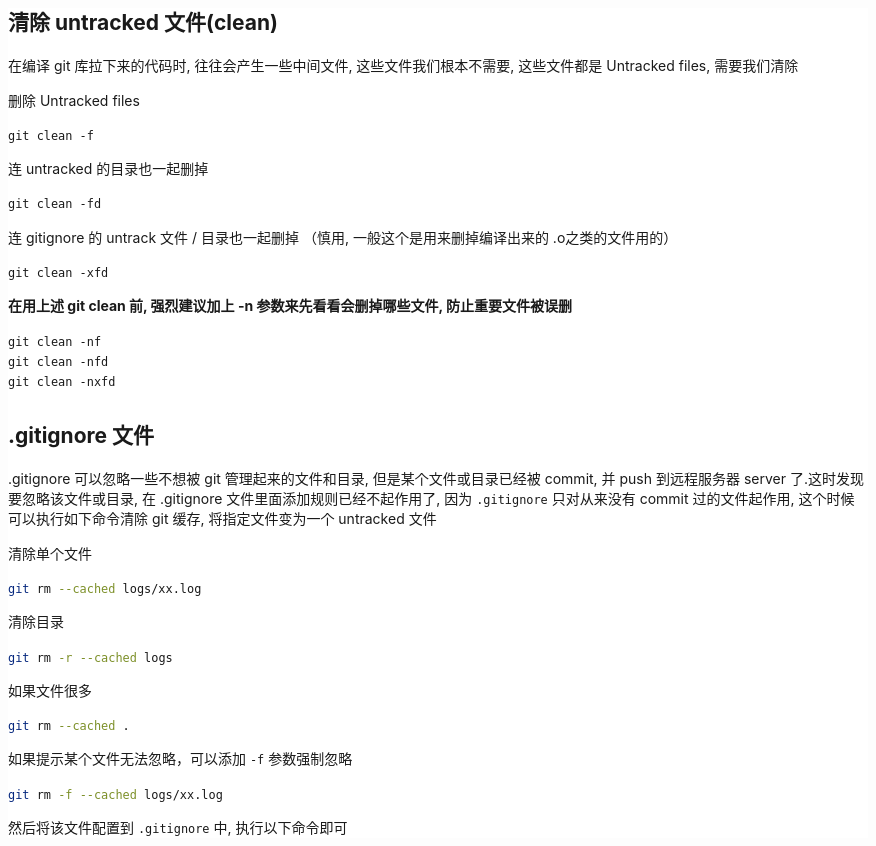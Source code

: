 ## 清除 untracked 文件(clean)

在编译 git 库拉下来的代码时, 往往会产生一些中间文件, 这些文件我们根本不需要, 这些文件都是 Untracked files, 需要我们清除

删除 Untracked files

```shell
git clean -f
```

连 untracked 的目录也一起删掉

```shell
git clean -fd
```

连 gitignore 的 untrack 文件 / 目录也一起删掉 （慎用, 一般这个是用来删掉编译出来的 .o之类的文件用的）

```shell
git clean -xfd
```

**在用上述 git clean 前, 强烈建议加上 -n 参数来先看看会删掉哪些文件, 防止重要文件被误删**

```shell
git clean -nf
git clean -nfd
git clean -nxfd
```

## .gitignore 文件

.gitignore 可以忽略一些不想被 git 管理起来的文件和目录, 但是某个文件或目录已经被 commit, 并 push 到远程服务器 server 了.这时发现要忽略该文件或目录, 在 .gitignore 文件里面添加规则已经不起作用了, 因为 `.gitignore` 只对从来没有 commit 过的文件起作用, 这个时候可以执行如下命令清除 git 缓存, 将指定文件变为一个 untracked 文件

清除单个文件

```bash
git rm --cached logs/xx.log
```

清除目录

```bash
git rm -r --cached logs
```

如果文件很多

```bash
git rm --cached .
```

如果提示某个文件无法忽略，可以添加 `-f` 参数强制忽略

```bash
git rm -f --cached logs/xx.log
```

然后将该文件配置到 `.gitignore` 中, 执行以下命令即可
